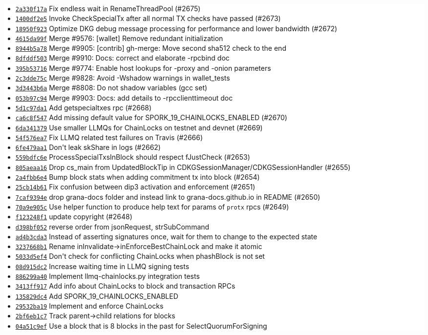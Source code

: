 - [`2a330f17a`](https://github.com/granapay/grana/commit/2a330f17a) Fix endless wait in RenameThreadPool (#2675)
- [`1400df2e5`](https://github.com/granapay/grana/commit/1400df2e5) Invoke CheckSpecialTx after all normal TX checks have passed (#2673)
- [`18950f923`](https://github.com/granapay/grana/commit/18950f923) Optimize DKG debug message processing for performance and lower bandwidth (#2672)
- [`4615da99f`](https://github.com/granapay/grana/commit/4615da99f) Merge #9576: [wallet] Remove redundant initialization
- [`8944b5a78`](https://github.com/granapay/grana/commit/8944b5a78) Merge #9905: [contrib] gh-merge: Move second sha512 check to the end
- [`8dfddf503`](https://github.com/granapay/grana/commit/8dfddf503) Merge #9910: Docs: correct and elaborate -rpcbind doc
- [`395b53716`](https://github.com/granapay/grana/commit/395b53716) Merge #9774: Enable host lookups for -proxy and -onion parameters
- [`2c3dde75c`](https://github.com/granapay/grana/commit/2c3dde75c) Merge #9828: Avoid -Wshadow warnings in wallet_tests
- [`3d3443b6a`](https://github.com/granapay/grana/commit/3d3443b6a) Merge #8808: Do not shadow variables (gcc set)
- [`053b97c94`](https://github.com/granapay/grana/commit/053b97c94) Merge #9903: Docs: add details to -rpcclienttimeout doc
- [`5d1c97da1`](https://github.com/granapay/grana/commit/5d1c97da1) Add getspecialtxes rpc (#2668)
- [`ca6c8f547`](https://github.com/granapay/grana/commit/ca6c8f547) Add missing default value for SPORK_19_CHAINLOCKS_ENABLED (#2670)
- [`6da341379`](https://github.com/granapay/grana/commit/6da341379) Use smaller LLMQs for ChainLocks on testnet and devnet (#2669)
- [`54f576ea7`](https://github.com/granapay/grana/commit/54f576ea7) Fix LLMQ related test failures on Travis (#2666)
- [`6fe479aa1`](https://github.com/granapay/grana/commit/6fe479aa1) Don't leak skShare in logs (#2662)
- [`559bdfc6e`](https://github.com/granapay/grana/commit/559bdfc6e) ProcessSpecialTxsInBlock should respect fJustCheck (#2653)
- [`805aeaa16`](https://github.com/granapay/grana/commit/805aeaa16) Drop cs_main from UpdatedBlockTip in CDKGSessionManager/CDKGSessionHandler (#2655)
- [`2a4fbb6e4`](https://github.com/granapay/grana/commit/2a4fbb6e4) Bump block stats when adding commitment tx into block (#2654)
- [`25cb14b61`](https://github.com/granapay/grana/commit/25cb14b61) Fix confusion between dip3 activation and enforcement (#2651)
- [`7caf9394e`](https://github.com/granapay/grana/commit/7caf9394e) drop grana-docs folder and instead link to grana-docs.github.io in README (#2650)
- [`70a9e905c`](https://github.com/granapay/grana/commit/70a9e905c) Use helper function to produce help text for params of `protx` rpcs (#2649)
- [`f123248f1`](https://github.com/granapay/grana/commit/f123248f1) update copyright (#2648)
- [`d398bf052`](https://github.com/granapay/grana/commit/d398bf052) reverse order from jsonRequest, strSubCommand
- [`ad4b3cda3`](https://github.com/granapay/grana/commit/ad4b3cda3) Instead of asserting signatures once, wait for them to change to the expected state
- [`3237668b1`](https://github.com/granapay/grana/commit/3237668b1) Rename inInvalidate->inEnforceBestChainLock and make it atomic
- [`5033d5ef4`](https://github.com/granapay/grana/commit/5033d5ef4) Don't check for conflicting ChainLocks when phashBlock is not set
- [`08d915dc2`](https://github.com/granapay/grana/commit/08d915dc2) Increase waiting time in LLMQ signing tests
- [`886299a40`](https://github.com/granapay/grana/commit/886299a40) Implement llmq-chainlocks.py integration tests
- [`3413ff917`](https://github.com/granapay/grana/commit/3413ff917) Add info about ChainLocks to block and transaction RPCs
- [`135829dc4`](https://github.com/granapay/grana/commit/135829dc4) Add SPORK_19_CHAINLOCKS_ENABLED
- [`29532ba19`](https://github.com/granapay/grana/commit/29532ba19) Implement and enforce ChainLocks
- [`2bf6eb1c7`](https://github.com/granapay/grana/commit/2bf6eb1c7) Track parent->child relations for blocks
- [`04a51c9ef`](https://github.com/granapay/grana/commit/04a51c9ef) Use a block that is 8 blocks in the past for SelectQuorumForSigning